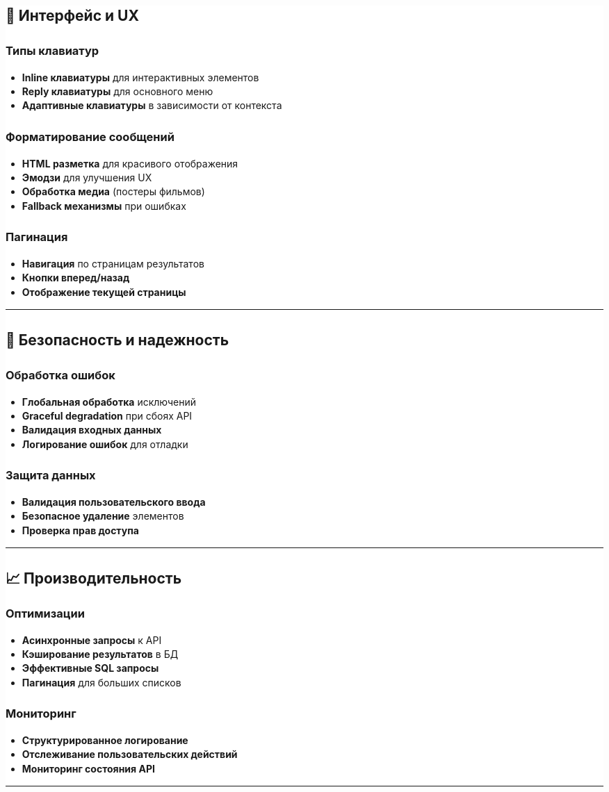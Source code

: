 ## 🎨 Интерфейс и UX

### Типы клавиатур
- **Inline клавиатуры** для интерактивных элементов
- **Reply клавиатуры** для основного меню
- **Адаптивные клавиатуры** в зависимости от контекста

### Форматирование сообщений
- **HTML разметка** для красивого отображения
- **Эмодзи** для улучшения UX
- **Обработка медиа** (постеры фильмов)
- **Fallback механизмы** при ошибках

### Пагинация
- **Навигация** по страницам результатов
- **Кнопки вперед/назад**
- **Отображение текущей страницы**

---

## 🔐 Безопасность и надежность

### Обработка ошибок
- **Глобальная обработка** исключений
- **Graceful degradation** при сбоях API
- **Валидация входных данных**
- **Логирование ошибок** для отладки

### Защита данных
- **Валидация пользовательского ввода**
- **Безопасное удаление** элементов
- **Проверка прав доступа**

---

## 📈 Производительность

### Оптимизации
- **Асинхронные запросы** к API
- **Кэширование результатов** в БД
- **Эффективные SQL запросы**
- **Пагинация** для больших списков

### Мониторинг
- **Структурированное логирование**
- **Отслеживание пользовательских действий**
- **Мониторинг состояния API**

---